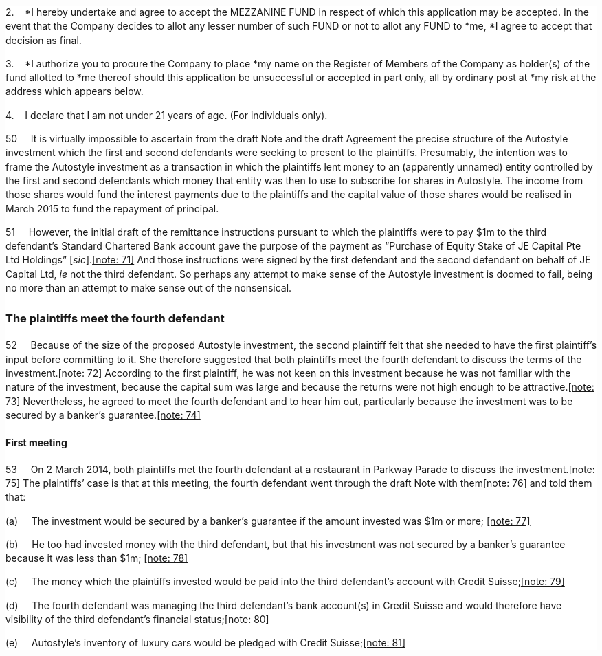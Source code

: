 2.    \*I hereby undertake and agree to accept the MEZZANINE FUND in respect of which this application may be accepted. In the event that the Company decides to allot any lesser number of such FUND or not to allot any FUND to \*me, \*I agree to accept that decision as final.

3.    \*I authorize you to procure the Company to place \*my name on the Register of Members of the Company as holder(s) of the fund allotted to \*me thereof should this application be unsuccessful or accepted in part only, all by ordinary post at \*my risk at the address which appears below.

4.    I declare that I am not under 21 years of age. (For individuals only).

50     It is virtually impossible to ascertain from the draft Note and the draft Agreement the precise structure of the Autostyle investment which the first and second defendants were seeking to present to the plaintiffs. Presumably, the intention was to frame the Autostyle investment as a transaction in which the plaintiffs lent money to an (apparently unnamed) entity controlled by the first and second defendants which money that entity was then to use to subscribe for shares in Autostyle. The income from those shares would fund the interest payments due to the plaintiffs and the capital value of those shares would be realised in March 2015 to fund the repayment of principal.

51     However, the initial draft of the remittance instructions pursuant to which the plaintiffs were to pay $1m to the third defendant’s Standard Chartered Bank account gave the purpose of the payment as “Purchase of Equity Stake of JE Capital Pte Ltd Holdings” \[_sic_\].[\[note: 71\]](#Ftn_71) And those instructions were signed by the first defendant and the second defendant on behalf of JE Capital Ltd, _ie_ not the third defendant. So perhaps any attempt to make sense of the Autostyle investment is doomed to fail, being no more than an attempt to make sense out of the nonsensical.

### The plaintiffs meet the fourth defendant

52     Because of the size of the proposed Autostyle investment, the second plaintiff felt that she needed to have the first plaintiff’s input before committing to it. She therefore suggested that both plaintiffs meet the fourth defendant to discuss the terms of the investment.[\[note: 72\]](#Ftn_72) According to the first plaintiff, he was not keen on this investment because he was not familiar with the nature of the investment, because the capital sum was large and because the returns were not high enough to be attractive.[\[note: 73\]](#Ftn_73) Nevertheless, he agreed to meet the fourth defendant and to hear him out, particularly because the investment was to be secured by a banker’s guarantee.[\[note: 74\]](#Ftn_74)

#### First meeting

53     On 2 March 2014, both plaintiffs met the fourth defendant at a restaurant in Parkway Parade to discuss the investment.[\[note: 75\]](#Ftn_75) The plaintiffs’ case is that at this meeting, the fourth defendant went through the draft Note with them[\[note: 76\]](#Ftn_76) and told them that:

(a)     The investment would be secured by a banker’s guarantee if the amount invested was $1m or more; [\[note: 77\]](#Ftn_77)

(b)     He too had invested money with the third defendant, but that his investment was not secured by a banker’s guarantee because it was less than $1m; [\[note: 78\]](#Ftn_78)

(c)     The money which the plaintiffs invested would be paid into the third defendant’s account with Credit Suisse;[\[note: 79\]](#Ftn_79)

(d)     The fourth defendant was managing the third defendant’s bank account(s) in Credit Suisse and would therefore have visibility of the third defendant’s financial status;[\[note: 80\]](#Ftn_80)

(e)     Autostyle’s inventory of luxury cars would be pledged with Credit Suisse;[\[note: 81\]](#Ftn_81)
